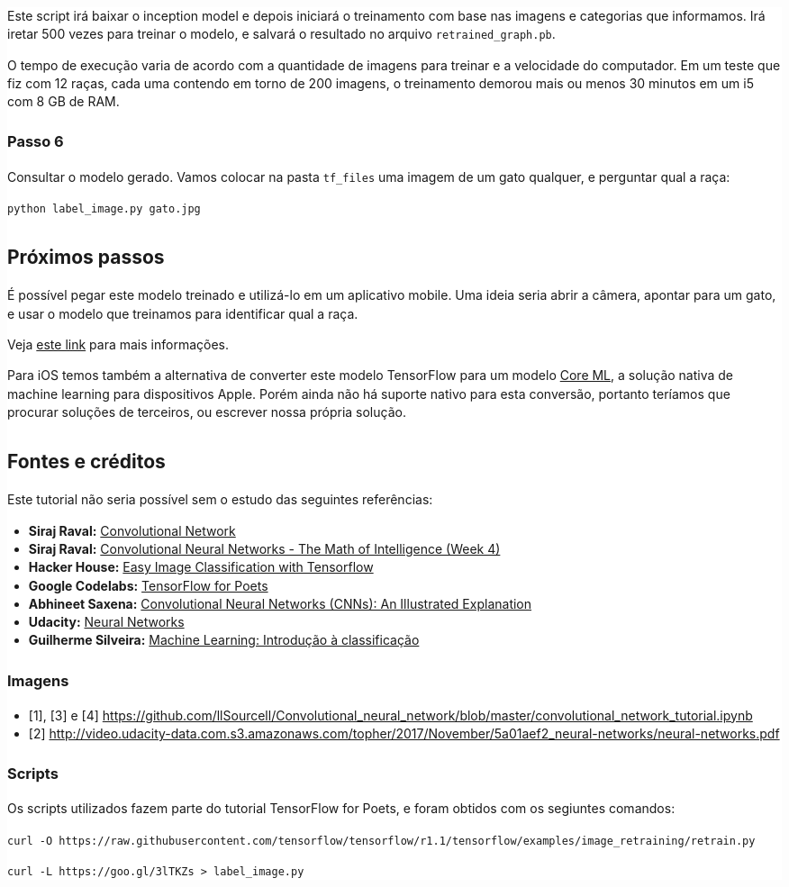 Este script irá baixar o inception model e depois iniciará o treinamento com base nas imagens e categorias que informamos. Irá iretar 500 vezes para treinar o modelo, e salvará o resultado no arquivo `retrained_graph.pb`.

O tempo de execução varia de acordo com a quantidade de imagens para treinar e a velocidade do computador. Em um teste que fiz com 12 raças, cada uma contendo em torno de 200 imagens, o treinamento demorou mais ou menos 30 minutos em um i5 com 8 GB de RAM.

### Passo 6

Consultar o modelo gerado. Vamos colocar na pasta `tf_files` uma imagem de um gato qualquer, e perguntar qual a raça:

`python label_image.py gato.jpg`

## Próximos passos

É possível pegar este modelo treinado e utilizá-lo em um aplicativo mobile. Uma ideia seria abrir a câmera, apontar para um gato, e usar o modelo que treinamos para identificar qual a raça.

Veja [este link](https://www.tensorflow.org/mobile/) para mais informações.

Para iOS temos também a alternativa de converter este modelo TensorFlow para um modelo [Core ML](https://developer.apple.com/machine-learning/), a solução nativa de machine learning para dispositivos Apple. Porém ainda não há suporte nativo para esta conversão, portanto teríamos que procurar soluções de terceiros, ou escrever nossa própria solução.

## Fontes e créditos

Este tutorial não seria possível sem o estudo das seguintes referências:

* **Siraj Raval:** [Convolutional Network](https://github.com/llSourcell/Convolutional_neural_network)
* **Siraj Raval:** [Convolutional Neural Networks - The Math of Intelligence (Week 4)](https://youtu.be/FTr3n7uBIuE)
* **Hacker House:** [Easy Image Classification with Tensorflow](https://youtu.be/qaQofXTxkSo)
* **Google Codelabs:** [TensorFlow for Poets](https://codelabs.developers.google.com/codelabs/tensorflow-for-poets/)
* **Abhineet Saxena:** [Convolutional Neural Networks (CNNs): An Illustrated Explanation](http://xrds.acm.org/blog/2016/06/convolutional-neural-networks-cnns-illustrated-explanation/)
* **Udacity:** [Neural Networks](http://video.udacity-data.com.s3.amazonaws.com/topher/2017/November/5a01aef2_neural-networks/neural-networks.pdf)
* **Guilherme Silveira:** [Machine Learning: Introdução à classificação](https://www.casadocodigo.com.br/products/livro-machine-learning)

### Imagens

* [1], [3] e [4] https://github.com/llSourcell/Convolutional_neural_network/blob/master/convolutional_network_tutorial.ipynb
* [2] http://video.udacity-data.com.s3.amazonaws.com/topher/2017/November/5a01aef2_neural-networks/neural-networks.pdf

### Scripts

Os scripts utilizados fazem parte do tutorial TensorFlow for Poets, e foram obtidos com os segiuntes comandos:

```
curl -O https://raw.githubusercontent.com/tensorflow/tensorflow/r1.1/tensorflow/examples/image_retraining/retrain.py
```

```
curl -L https://goo.gl/3lTKZs > label_image.py
```